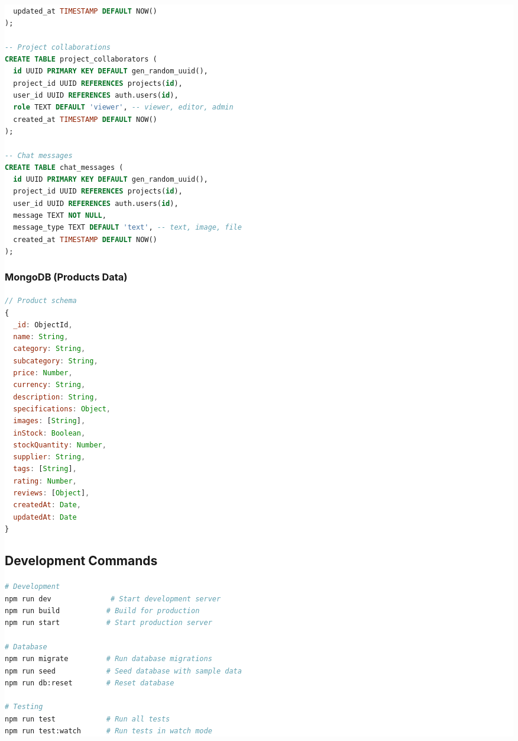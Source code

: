 ```sql
  updated_at TIMESTAMP DEFAULT NOW()
);

-- Project collaborations
CREATE TABLE project_collaborators (
  id UUID PRIMARY KEY DEFAULT gen_random_uuid(),
  project_id UUID REFERENCES projects(id),
  user_id UUID REFERENCES auth.users(id),
  role TEXT DEFAULT 'viewer', -- viewer, editor, admin
  created_at TIMESTAMP DEFAULT NOW()
);

-- Chat messages
CREATE TABLE chat_messages (
  id UUID PRIMARY KEY DEFAULT gen_random_uuid(),
  project_id UUID REFERENCES projects(id),
  user_id UUID REFERENCES auth.users(id),
  message TEXT NOT NULL,
  message_type TEXT DEFAULT 'text', -- text, image, file
  created_at TIMESTAMP DEFAULT NOW()
);
```

### MongoDB (Products Data)
```javascript
// Product schema
{
  _id: ObjectId,
  name: String,
  category: String,
  subcategory: String,
  price: Number,
  currency: String,
  description: String,
  specifications: Object,
  images: [String],
  inStock: Boolean,
  stockQuantity: Number,
  supplier: String,
  tags: [String],
  rating: Number,
  reviews: [Object],
  createdAt: Date,
  updatedAt: Date
}
```

## Development Commands

```bash
# Development
npm run dev              # Start development server
npm run build           # Build for production
npm run start           # Start production server

# Database
npm run migrate         # Run database migrations
npm run seed            # Seed database with sample data
npm run db:reset        # Reset database

# Testing
npm run test            # Run all tests
npm run test:watch      # Run tests in watch mode
```